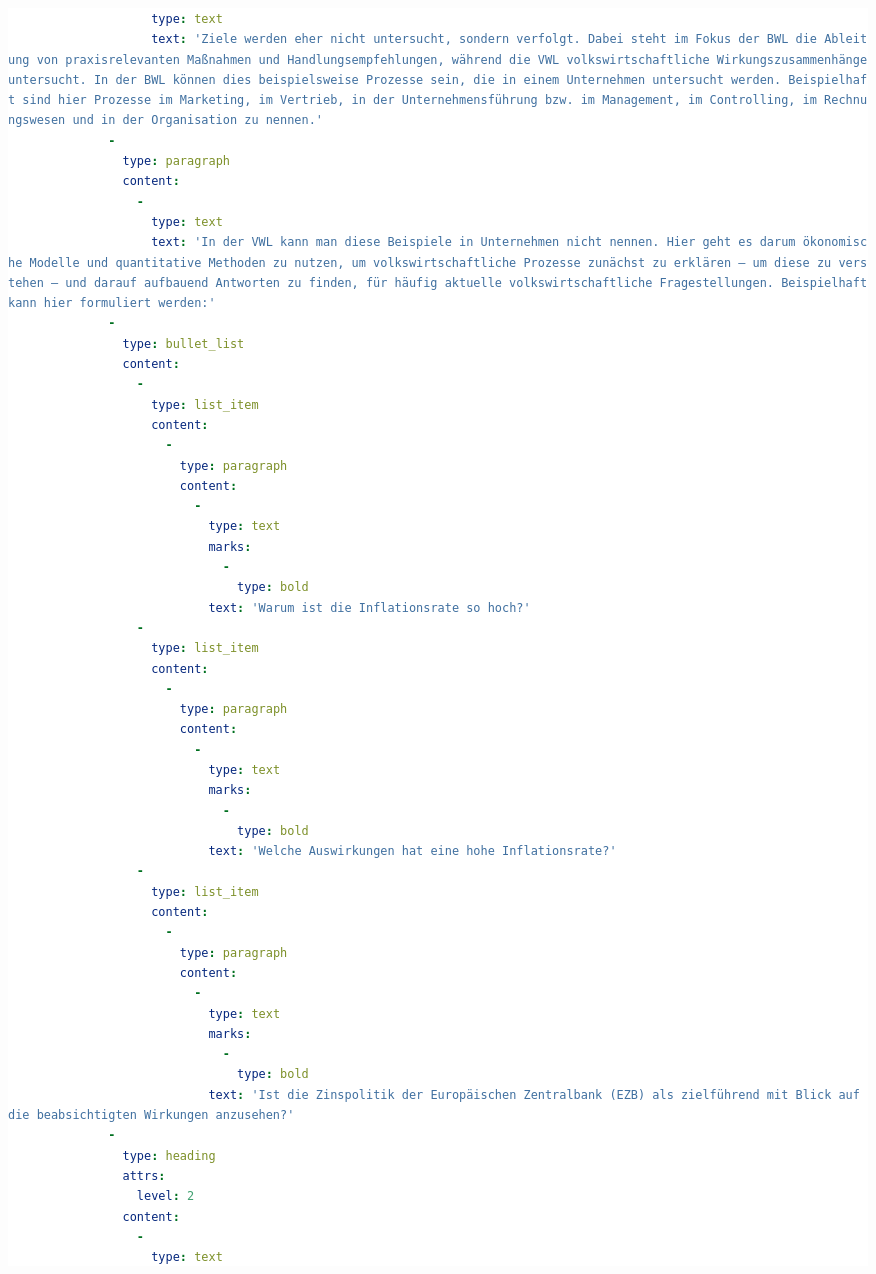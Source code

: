 ```yaml
                    type: text
                    text: 'Ziele werden eher nicht untersucht, sondern verfolgt. Dabei steht im Fokus der BWL die Ableitung von praxisrelevanten Maßnahmen und Handlungsempfehlungen, während die VWL volkswirtschaftliche Wirkungszusammenhänge untersucht. In der BWL können dies beispielsweise Prozesse sein, die in einem Unternehmen untersucht werden. Beispielhaft sind hier Prozesse im Marketing, im Vertrieb, in der Unternehmensführung bzw. im Management, im Controlling, im Rechnungswesen und in der Organisation zu nennen.'
              -
                type: paragraph
                content:
                  -
                    type: text
                    text: 'In der VWL kann man diese Beispiele in Unternehmen nicht nennen. Hier geht es darum ökonomische Modelle und quantitative Methoden zu nutzen, um volkswirtschaftliche Prozesse zunächst zu erklären – um diese zu verstehen – und darauf aufbauend Antworten zu finden, für häufig aktuelle volkswirtschaftliche Fragestellungen. Beispielhaft kann hier formuliert werden:'
              -
                type: bullet_list
                content:
                  -
                    type: list_item
                    content:
                      -
                        type: paragraph
                        content:
                          -
                            type: text
                            marks:
                              -
                                type: bold
                            text: 'Warum ist die Inflationsrate so hoch?'
                  -
                    type: list_item
                    content:
                      -
                        type: paragraph
                        content:
                          -
                            type: text
                            marks:
                              -
                                type: bold
                            text: 'Welche Auswirkungen hat eine hohe Inflationsrate?'
                  -
                    type: list_item
                    content:
                      -
                        type: paragraph
                        content:
                          -
                            type: text
                            marks:
                              -
                                type: bold
                            text: 'Ist die Zinspolitik der Europäischen Zentralbank (EZB) als zielführend mit Blick auf die beabsichtigten Wirkungen anzusehen?'
              -
                type: heading
                attrs:
                  level: 2
                content:
                  -
                    type: text
```